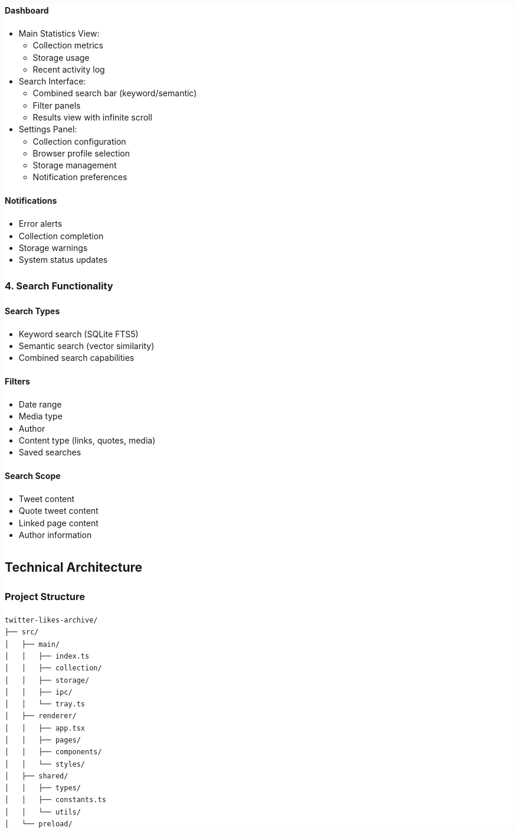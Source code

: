 #### Dashboard
- Main Statistics View:
  - Collection metrics
  - Storage usage
  - Recent activity log
- Search Interface:
  - Combined search bar (keyword/semantic)
  - Filter panels
  - Results view with infinite scroll
- Settings Panel:
  - Collection configuration
  - Browser profile selection
  - Storage management
  - Notification preferences

#### Notifications
- Error alerts
- Collection completion
- Storage warnings
- System status updates

### 4. Search Functionality
#### Search Types
- Keyword search (SQLite FTS5)
- Semantic search (vector similarity)
- Combined search capabilities

#### Filters
- Date range
- Media type
- Author
- Content type (links, quotes, media)
- Saved searches

#### Search Scope
- Tweet content
- Quote tweet content
- Linked page content
- Author information

## Technical Architecture

### Project Structure
```
twitter-likes-archive/
├── src/
│   ├── main/
│   │   ├── index.ts
│   │   ├── collection/
│   │   ├── storage/
│   │   ├── ipc/
│   │   └── tray.ts
│   ├── renderer/
│   │   ├── app.tsx
│   │   ├── pages/
│   │   ├── components/
│   │   └── styles/
│   ├── shared/
│   │   ├── types/
│   │   ├── constants.ts
│   │   └── utils/
│   └── preload/
```